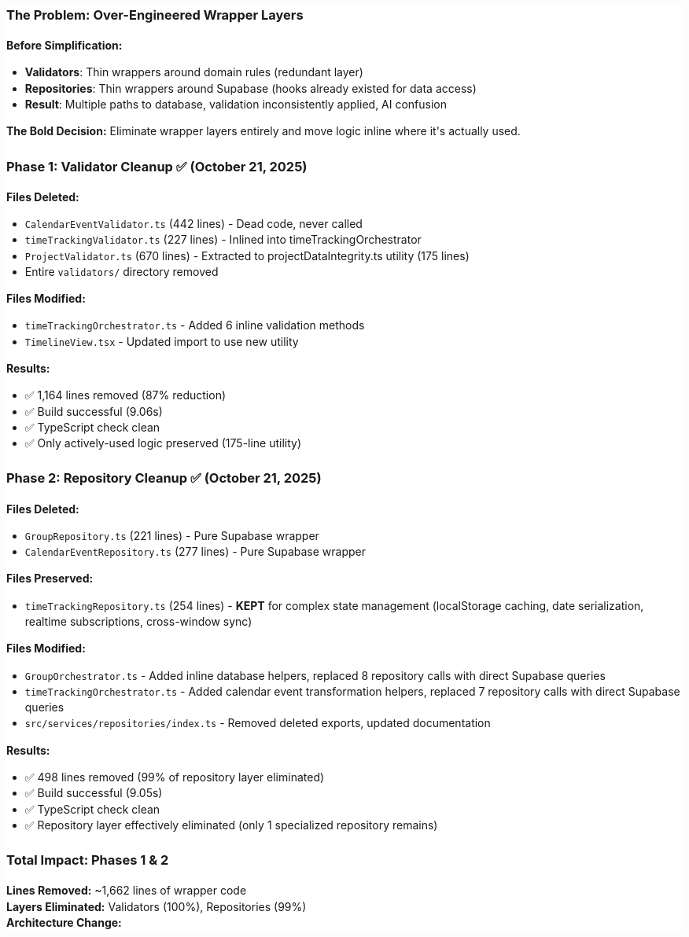 ### The Problem: Over-Engineered Wrapper Layers

**Before Simplification:**
- **Validators**: Thin wrappers around domain rules (redundant layer)
- **Repositories**: Thin wrappers around Supabase (hooks already existed for data access)
- **Result**: Multiple paths to database, validation inconsistently applied, AI confusion

**The Bold Decision:**
Eliminate wrapper layers entirely and move logic inline where it's actually used.

### Phase 1: Validator Cleanup ✅ (October 21, 2025)

**Files Deleted:**
- `CalendarEventValidator.ts` (442 lines) - Dead code, never called
- `timeTrackingValidator.ts` (227 lines) - Inlined into timeTrackingOrchestrator
- `ProjectValidator.ts` (670 lines) - Extracted to projectDataIntegrity.ts utility (175 lines)
- Entire `validators/` directory removed

**Files Modified:**
- `timeTrackingOrchestrator.ts` - Added 6 inline validation methods
- `TimelineView.tsx` - Updated import to use new utility

**Results:**
- ✅ 1,164 lines removed (87% reduction)
- ✅ Build successful (9.06s)
- ✅ TypeScript check clean
- ✅ Only actively-used logic preserved (175-line utility)

### Phase 2: Repository Cleanup ✅ (October 21, 2025)

**Files Deleted:**
- `GroupRepository.ts` (221 lines) - Pure Supabase wrapper
- `CalendarEventRepository.ts` (277 lines) - Pure Supabase wrapper

**Files Preserved:**
- `timeTrackingRepository.ts` (254 lines) - **KEPT** for complex state management (localStorage caching, date serialization, realtime subscriptions, cross-window sync)

**Files Modified:**
- `GroupOrchestrator.ts` - Added inline database helpers, replaced 8 repository calls with direct Supabase queries
- `timeTrackingOrchestrator.ts` - Added calendar event transformation helpers, replaced 7 repository calls with direct Supabase queries
- `src/services/repositories/index.ts` - Removed deleted exports, updated documentation

**Results:**
- ✅ 498 lines removed (99% of repository layer eliminated)
- ✅ Build successful (9.05s)
- ✅ TypeScript check clean
- ✅ Repository layer effectively eliminated (only 1 specialized repository remains)

### Total Impact: Phases 1 & 2

**Lines Removed:** ~1,662 lines of wrapper code  
**Layers Eliminated:** Validators (100%), Repositories (99%)  
**Architecture Change:**
